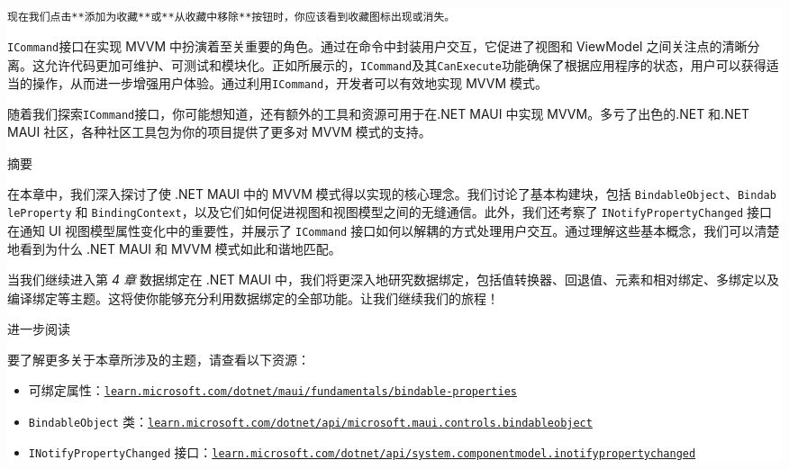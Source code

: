     现在我们点击**添加为收藏**或**从收藏中移除**按钮时，你应该看到收藏图标出现或消失。

`ICommand`接口在实现 MVVM 中扮演着至关重要的角色。通过在命令中封装用户交互，它促进了视图和 ViewModel 之间关注点的清晰分离。这允许代码更加可维护、可测试和模块化。正如所展示的，`ICommand`及其`CanExecute`功能确保了根据应用程序的状态，用户可以获得适当的操作，从而进一步增强用户体验。通过利用`ICommand`，开发者可以有效地实现 MVVM 模式。

随着我们探索`ICommand`接口，你可能想知道，还有额外的工具和资源可用于在.NET MAUI 中实现 MVVM。多亏了出色的.NET 和.NET MAUI 社区，各种社区工具包为你的项目提供了更多对 MVVM 模式的支持。

摘要

在本章中，我们深入探讨了使 .NET MAUI 中的 MVVM 模式得以实现的核心理念。我们讨论了基本构建块，包括 `BindableObject`、`BindableProperty` 和 `BindingContext`，以及它们如何促进视图和视图模型之间的无缝通信。此外，我们还考察了 `INotifyPropertyChanged` 接口在通知 UI 视图模型属性变化中的重要性，并展示了 `ICommand` 接口如何以解耦的方式处理用户交互。通过理解这些基本概念，我们可以清楚地看到为什么 .NET MAUI 和 MVVM 模式如此和谐地匹配。

当我们继续进入第 *4 章* 数据绑定在 .NET MAUI 中，我们将更深入地研究数据绑定，包括值转换器、回退值、元素和相对绑定、多绑定以及编译绑定等主题。这将使你能够充分利用数据绑定的全部功能。让我们继续我们的旅程！

进一步阅读

要了解更多关于本章所涉及的主题，请查看以下资源：

+   可绑定属性：[`learn.microsoft.com/dotnet/maui/fundamentals/bindable-properties`](https://learn.microsoft.com/dotnet/maui/fundamentals/bindable-properties)

+   `BindableObject` 类：[`learn.microsoft.com/dotnet/api/microsoft.maui.controls.bindableobject`](https://learn.microsoft.com/dotnet/api/microsoft.maui.controls.bindableobject)

+   `INotifyPropertyChanged` 接口：[`learn.microsoft.com/dotnet/api/system.componentmodel.inotifypropertychanged`](https://learn.microsoft.com/dotnet/api/system.componentmodel.inotifypropertychanged)

```cs

```
